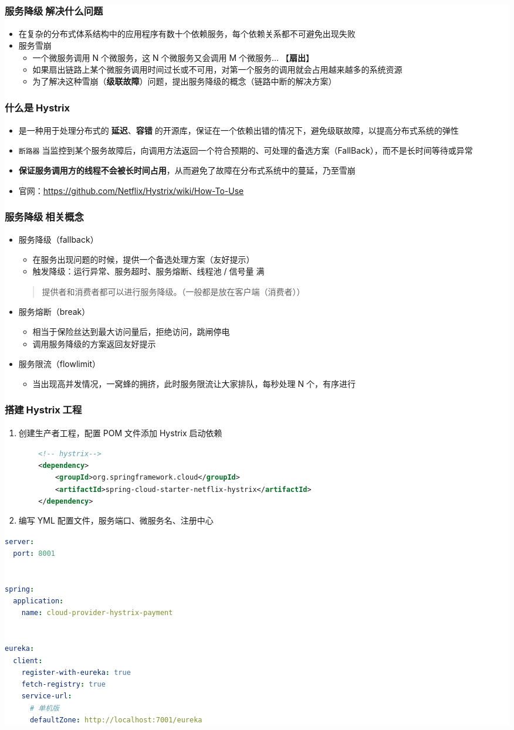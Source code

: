 

### 服务降级 解决什么问题

- 在复杂的分布式体系结构中的应用程序有数十个依赖服务，每个依赖关系都不可避免出现失败
- 服务雪崩
    - 一个微服务调用 N 个微服务，这 N 个微服务又会调用 M 个微服务... 【**扇出**】
    - 如果扇出链路上某个微服务调用时间过长或不可用，对第一个服务的调用就会占用越来越多的系统资源
    - 为了解决这种雪崩（**级联故障**）问题，提出服务降级的概念（链路中断的解决方案）



### 什么是 Hystrix

- 是一种用于处理分布式的 **延迟**、**容错** 的开源库，保证在一个依赖出错的情况下，避免级联故障，以提高分布式系统的弹性
- `断路器` 当监控到某个服务故障后，向调用方法返回一个符合预期的、可处理的备选方案（FallBack），而不是长时间等待或异常
- **保证服务调用方的线程不会被长时间占用**，从而避免了故障在分布式系统中的蔓延，乃至雪崩

- 官网：https://github.com/Netflix/Hystrix/wiki/How-To-Use



### 服务降级 相关概念

- 服务降级（fallback）

    - 在服务出现问题的时候，提供一个备选处理方案（友好提示）
    - 触发降级：运行异常、服务超时、服务熔断、线程池 / 信号量 满

    > 提供者和消费者都可以进行服务降级。（一般都是放在客户端（消费者））

- 服务熔断（break）

    - 相当于保险丝达到最大访问量后，拒绝访问，跳闸停电
    - 调用服务降级的方案返回友好提示

- 服务限流（flowlimit）

    - 当出现高并发情况，一窝蜂的拥挤，此时服务限流让大家排队，每秒处理 N 个，有序进行



### 搭建 Hystrix 工程

1. 创建生产者工程，配置 POM 文件添加 Hystrix 启动依赖

```xml
		<!-- hystrix-->
        <dependency>
            <groupId>org.springframework.cloud</groupId>
            <artifactId>spring-cloud-starter-netflix-hystrix</artifactId>
        </dependency>
```

2. 编写 YML 配置文件，服务端口、微服务名、注册中心

```yml
server:
  port: 8001


spring:
  application:
    name: cloud-provider-hystrix-payment


eureka:
  client:
    register-with-eureka: true
    fetch-registry: true
    service-url:
      # 单机版
      defaultZone: http://localhost:7001/eureka
```